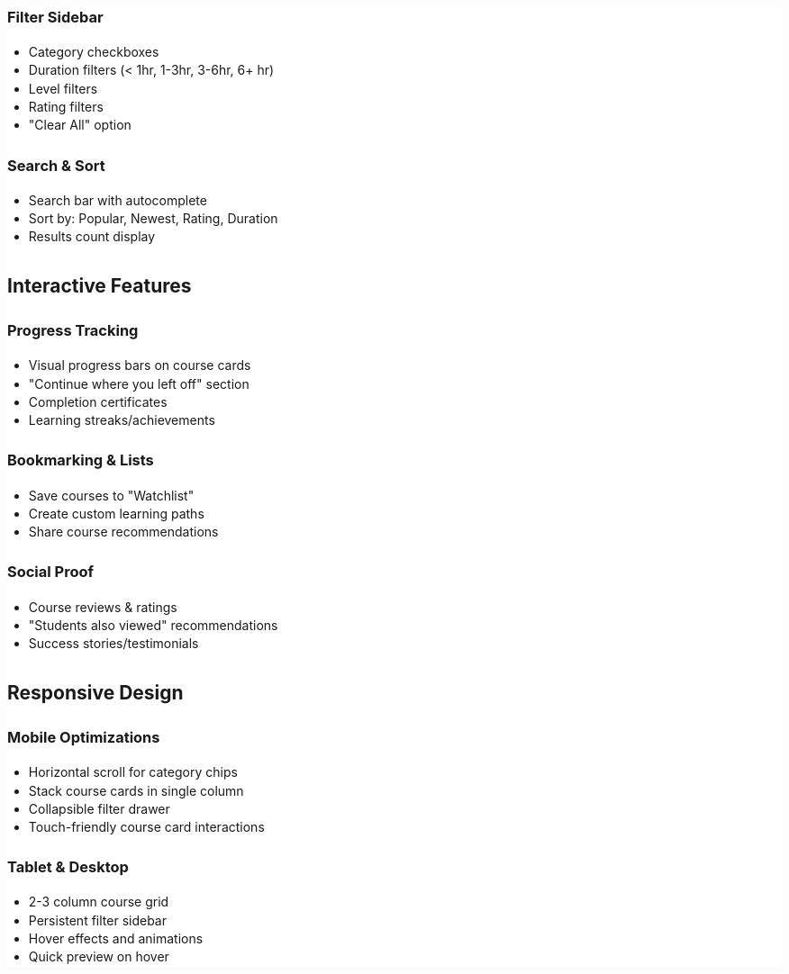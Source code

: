 ### Filter Sidebar

- Category checkboxes
- Duration filters (< 1hr, 1-3hr, 3-6hr, 6+ hr)
- Level filters
- Rating filters
- "Clear All" option

### Search & Sort

- Search bar with autocomplete
- Sort by: Popular, Newest, Rating, Duration
- Results count display

## Interactive Features

### Progress Tracking

- Visual progress bars on course cards
- "Continue where you left off" section
- Completion certificates
- Learning streaks/achievements

### Bookmarking & Lists

- Save courses to "Watchlist"
- Create custom learning paths
- Share course recommendations

### Social Proof

- Course reviews & ratings
- "Students also viewed" recommendations
- Success stories/testimonials

## Responsive Design

### Mobile Optimizations

- Horizontal scroll for category chips
- Stack course cards in single column
- Collapsible filter drawer
- Touch-friendly course card interactions

### Tablet & Desktop

- 2-3 column course grid
- Persistent filter sidebar
- Hover effects and animations
- Quick preview on hover
